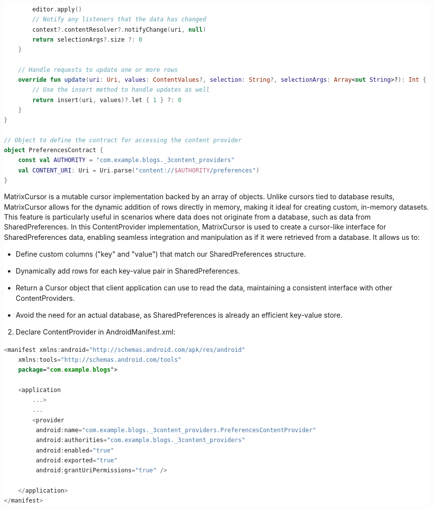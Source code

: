 ```kotlin
        editor.apply()
        // Notify any listeners that the data has changed
        context?.contentResolver?.notifyChange(uri, null)
        return selectionArgs?.size ?: 0
    }

    // Handle requests to update one or more rows
    override fun update(uri: Uri, values: ContentValues?, selection: String?, selectionArgs: Array<out String>?): Int {
        // Use the insert method to handle updates as well
        return insert(uri, values)?.let { 1 } ?: 0
    }
}

// Object to define the contract for accessing the content provider
object PreferencesContract {
    const val AUTHORITY = "com.example.blogs._3content_providers"
    val CONTENT_URI: Uri = Uri.parse("content://$AUTHORITY/preferences")
}
```

MatrixCursor is a mutable cursor implementation backed by an array of objects. Unlike cursors tied to database results, MatrixCursor allows for the dynamic addition of rows directly in memory, making it ideal for creating custom, in-memory datasets. This feature is particularly useful in scenarios where data does not originate from a database, such as data from SharedPreferences. In this ContentProvider implementation, MatrixCursor is used to create a cursor-like interface for SharedPreferences data, enabling seamless integration and manipulation as if it were retrieved from a database. It allows us to:

* Define custom columns ("key" and "value") that match our SharedPreferences structure.
    
* Dynamically add rows for each key-value pair in SharedPreferences.
    
* Return a Cursor object that client application can use to read the data, maintaining a consistent interface with other ContentProviders.
    
* Avoid the need for an actual database, as SharedPreferences is already an efficient key-value store.
    

2. Declare ContentProvider in AndroidManifest.xml:
    

```kotlin
<manifest xmlns:android="http://schemas.android.com/apk/res/android"
    xmlns:tools="http://schemas.android.com/tools"
    package="com.example.blogs">

    <application 
        ...>
        ...
        <provider
         android:name="com.example.blogs._3content_providers.PreferencesContentProvider"
         android:authorities="com.example.blogs._3content_providers"
         android:enabled="true"
         android:exported="true"
         android:grantUriPermissions="true" />

    </application>
</manifest>
```
